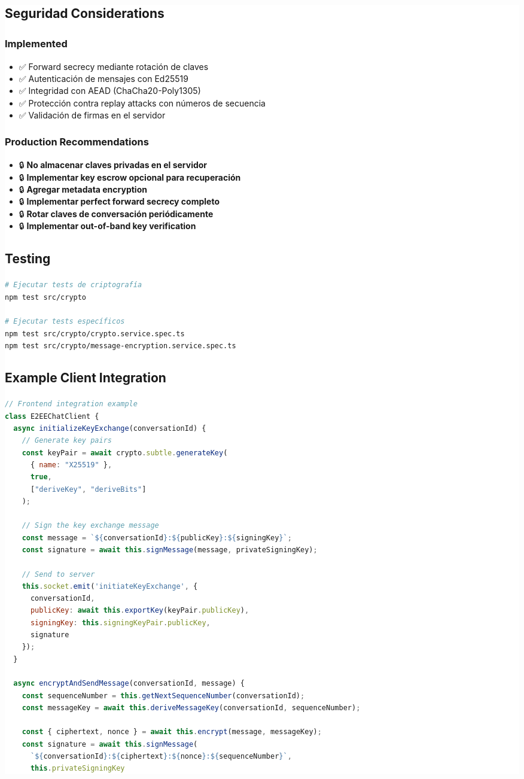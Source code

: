 ## Seguridad Considerations

### Implemented
- ✅ Forward secrecy mediante rotación de claves
- ✅ Autenticación de mensajes con Ed25519
- ✅ Integridad con AEAD (ChaCha20-Poly1305)
- ✅ Protección contra replay attacks con números de secuencia
- ✅ Validación de firmas en el servidor

### Production Recommendations
- 🔒 **No almacenar claves privadas en el servidor**
- 🔒 **Implementar key escrow opcional para recuperación**
- 🔒 **Agregar metadata encryption**
- 🔒 **Implementar perfect forward secrecy completo**
- 🔒 **Rotar claves de conversación periódicamente**
- 🔒 **Implementar out-of-band key verification**

## Testing

```bash
# Ejecutar tests de criptografía
npm test src/crypto

# Ejecutar tests específicos
npm test src/crypto/crypto.service.spec.ts
npm test src/crypto/message-encryption.service.spec.ts
```

## Example Client Integration

```javascript
// Frontend integration example
class E2EEChatClient {
  async initializeKeyExchange(conversationId) {
    // Generate key pairs
    const keyPair = await crypto.subtle.generateKey(
      { name: "X25519" },
      true,
      ["deriveKey", "deriveBits"]
    );
    
    // Sign the key exchange message
    const message = `${conversationId}:${publicKey}:${signingKey}`;
    const signature = await this.signMessage(message, privateSigningKey);
    
    // Send to server
    this.socket.emit('initiateKeyExchange', {
      conversationId,
      publicKey: await this.exportKey(keyPair.publicKey),
      signingKey: this.signingKeyPair.publicKey,
      signature
    });
  }
  
  async encryptAndSendMessage(conversationId, message) {
    const sequenceNumber = this.getNextSequenceNumber(conversationId);
    const messageKey = await this.deriveMessageKey(conversationId, sequenceNumber);
    
    const { ciphertext, nonce } = await this.encrypt(message, messageKey);
    const signature = await this.signMessage(
      `${conversationId}:${ciphertext}:${nonce}:${sequenceNumber}`,
      this.privateSigningKey
```